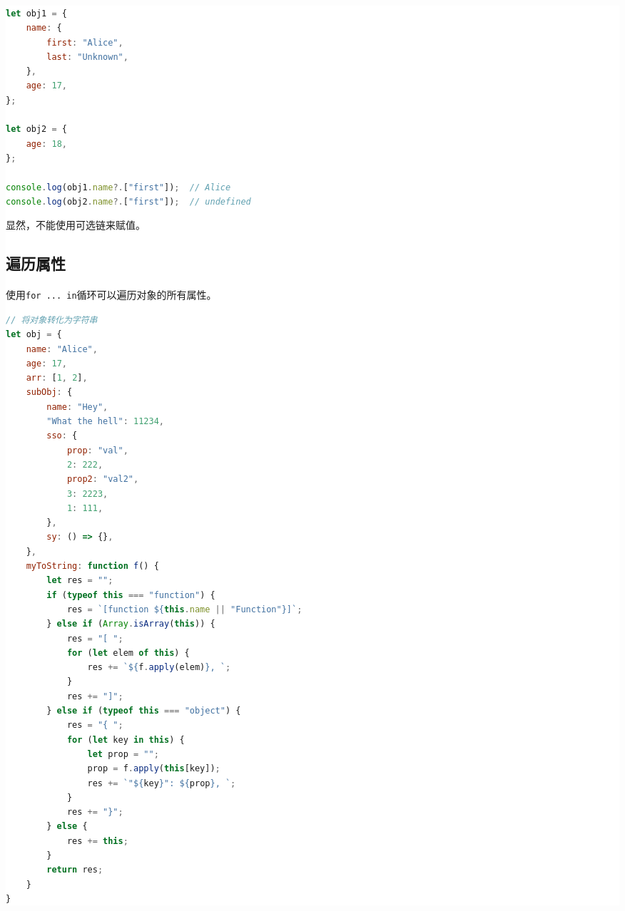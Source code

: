 ``` js
let obj1 = {
    name: {
        first: "Alice",
        last: "Unknown",
    },
    age: 17,
};

let obj2 = {
    age: 18,
};

console.log(obj1.name?.["first"]);  // Alice
console.log(obj2.name?.["first"]);  // undefined
```

显然，不能使用可选链来赋值。

## 遍历属性
使用`for ... in`循环可以遍历对象的所有属性。
``` js
// 将对象转化为字符串
let obj = {
    name: "Alice",
    age: 17,
    arr: [1, 2],
    subObj: {
        name: "Hey",
        "What the hell": 11234,
        sso: {
            prop: "val",
            2: 222,
            prop2: "val2",
            3: 2223,
            1: 111,
        },
        sy: () => {},
    },
    myToString: function f() {
        let res = "";
        if (typeof this === "function") {
            res = `[function ${this.name || "Function"}]`;
        } else if (Array.isArray(this)) {
            res = "[ ";
            for (let elem of this) {
                res += `${f.apply(elem)}, `;
            }
            res += "]";
        } else if (typeof this === "object") {
            res = "{ ";
            for (let key in this) {
                let prop = "";
                prop = f.apply(this[key]);
                res += `"${key}": ${prop}, `;
            }
            res += "}";
        } else {
            res += this;
        }
        return res;
    }
}

```